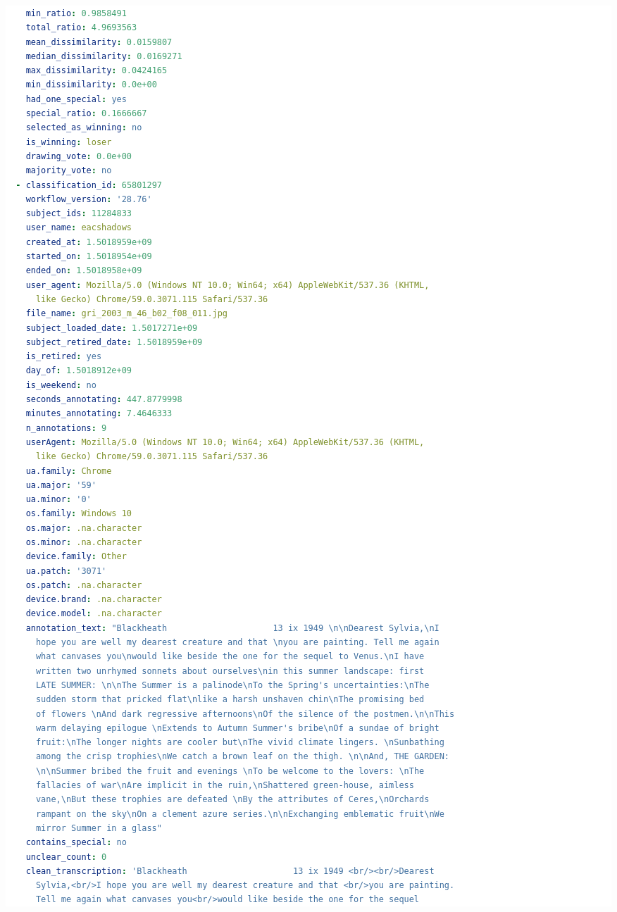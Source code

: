 ```yaml
    min_ratio: 0.9858491
    total_ratio: 4.9693563
    mean_dissimilarity: 0.0159807
    median_dissimilarity: 0.0169271
    max_dissimilarity: 0.0424165
    min_dissimilarity: 0.0e+00
    had_one_special: yes
    special_ratio: 0.1666667
    selected_as_winning: no
    is_winning: loser
    drawing_vote: 0.0e+00
    majority_vote: no
  - classification_id: 65801297
    workflow_version: '28.76'
    subject_ids: 11284833
    user_name: eacshadows
    created_at: 1.5018959e+09
    started_on: 1.5018954e+09
    ended_on: 1.5018958e+09
    user_agent: Mozilla/5.0 (Windows NT 10.0; Win64; x64) AppleWebKit/537.36 (KHTML,
      like Gecko) Chrome/59.0.3071.115 Safari/537.36
    file_name: gri_2003_m_46_b02_f08_011.jpg
    subject_loaded_date: 1.5017271e+09
    subject_retired_date: 1.5018959e+09
    is_retired: yes
    day_of: 1.5018912e+09
    is_weekend: no
    seconds_annotating: 447.8779998
    minutes_annotating: 7.4646333
    n_annotations: 9
    userAgent: Mozilla/5.0 (Windows NT 10.0; Win64; x64) AppleWebKit/537.36 (KHTML,
      like Gecko) Chrome/59.0.3071.115 Safari/537.36
    ua.family: Chrome
    ua.major: '59'
    ua.minor: '0'
    os.family: Windows 10
    os.major: .na.character
    os.minor: .na.character
    device.family: Other
    ua.patch: '3071'
    os.patch: .na.character
    device.brand: .na.character
    device.model: .na.character
    annotation_text: "Blackheath                     13 ix 1949 \n\nDearest Sylvia,\nI
      hope you are well my dearest creature and that \nyou are painting. Tell me again
      what canvases you\nwould like beside the one for the sequel to Venus.\nI have
      written two unrhymed sonnets about ourselves\nin this summer landscape: first
      LATE SUMMER: \n\nThe Summer is a palinode\nTo the Spring's uncertainties:\nThe
      sudden storm that pricked flat\nlike a harsh unshaven chin\nThe promising bed
      of flowers \nAnd dark regressive afternoons\nOf the silence of the postmen.\n\nThis
      warm delaying epilogue \nExtends to Autumn Summer's bribe\nOf a sundae of bright
      fruit:\nThe longer nights are cooler but\nThe vivid climate lingers. \nSunbathing
      among the crisp trophies\nWe catch a brown leaf on the thigh. \n\nAnd, THE GARDEN:
      \n\nSummer bribed the fruit and evenings \nTo be welcome to the lovers: \nThe
      fallacies of war\nAre implicit in the ruin,\nShattered green-house, aimless
      vane,\nBut these trophies are defeated \nBy the attributes of Ceres,\nOrchards
      rampant on the sky\nOn a clement azure series.\n\nExchanging emblematic fruit\nWe
      mirror Summer in a glass"
    contains_special: no
    unclear_count: 0
    clean_transcription: 'Blackheath                     13 ix 1949 <br/><br/>Dearest
      Sylvia,<br/>I hope you are well my dearest creature and that <br/>you are painting.
      Tell me again what canvases you<br/>would like beside the one for the sequel
```